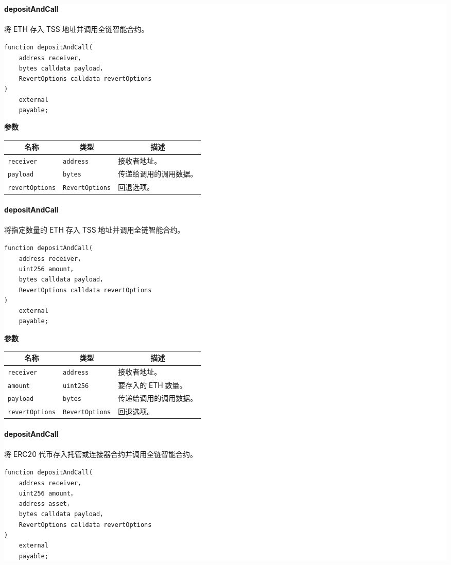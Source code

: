 #### depositAndCall

将 ETH 存入 TSS 地址并调用全链智能合约。

```solidity
function depositAndCall(
    address receiver，
    bytes calldata payload，
    RevertOptions calldata revertOptions
)
    external
    payable;
```

**参数**

| 名称 | 类型 | 描述 |
| ---- | ---- | ----------- |
| `receiver` | `address` | 接收者地址。 |
| `payload` | `bytes` | 传递给调用的调用数据。 |
| `revertOptions` | `RevertOptions` | 回退选项。 |

#### depositAndCall

将指定数量的 ETH 存入 TSS 地址并调用全链智能合约。

```solidity
function depositAndCall(
    address receiver，
    uint256 amount，
    bytes calldata payload，
    RevertOptions calldata revertOptions
)
    external
    payable;
```

**参数**

| 名称 | 类型 | 描述 |
| ---- | ---- | ----------- |
| `receiver` | `address` | 接收者地址。 |
| `amount` | `uint256` | 要存入的 ETH 数量。 |
| `payload` | `bytes` | 传递给调用的调用数据。 |
| `revertOptions` | `RevertOptions` | 回退选项。 |

#### depositAndCall

将 ERC20 代币存入托管或连接器合约并调用全链智能合约。

```solidity
function depositAndCall(
    address receiver，
    uint256 amount，
    address asset，
    bytes calldata payload，
    RevertOptions calldata revertOptions
)
    external
    payable;
```
